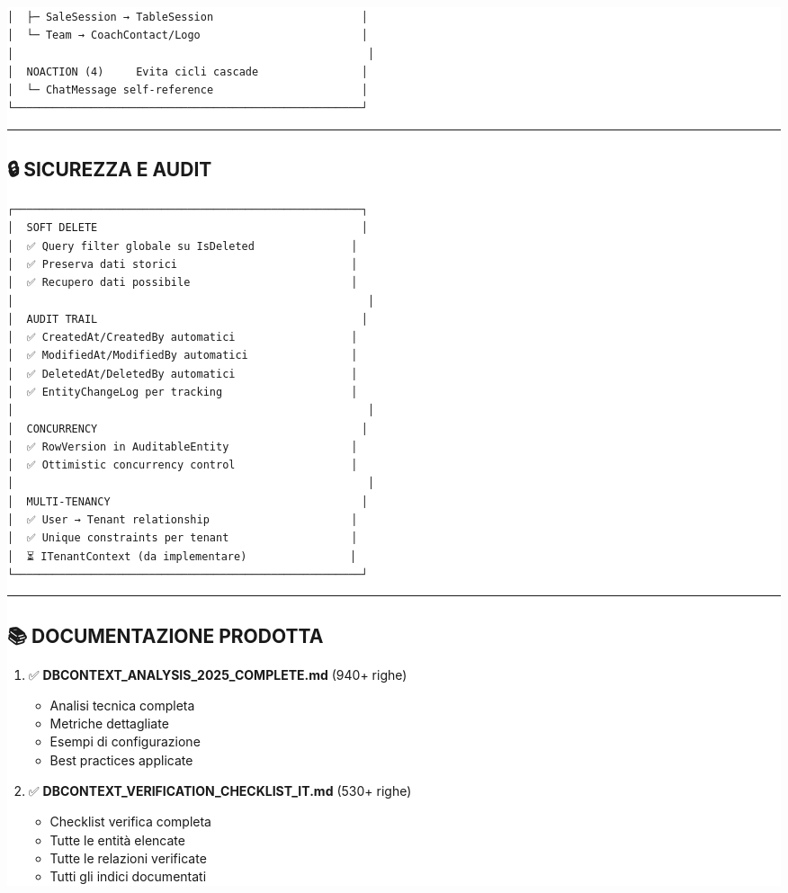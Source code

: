 ```
│  ├─ SaleSession → TableSession                       │
│  └─ Team → CoachContact/Logo                         │
│                                                       │
│  NOACTION (4)     Evita cicli cascade                │
│  └─ ChatMessage self-reference                       │
└──────────────────────────────────────────────────────┘
```

---

## 🔒 SICUREZZA E AUDIT

```
┌──────────────────────────────────────────────────────┐
│  SOFT DELETE                                         │
│  ✅ Query filter globale su IsDeleted               │
│  ✅ Preserva dati storici                           │
│  ✅ Recupero dati possibile                         │
│                                                       │
│  AUDIT TRAIL                                         │
│  ✅ CreatedAt/CreatedBy automatici                  │
│  ✅ ModifiedAt/ModifiedBy automatici                │
│  ✅ DeletedAt/DeletedBy automatici                  │
│  ✅ EntityChangeLog per tracking                    │
│                                                       │
│  CONCURRENCY                                         │
│  ✅ RowVersion in AuditableEntity                   │
│  ✅ Ottimistic concurrency control                  │
│                                                       │
│  MULTI-TENANCY                                       │
│  ✅ User → Tenant relationship                      │
│  ✅ Unique constraints per tenant                   │
│  ⏳ ITenantContext (da implementare)                │
└──────────────────────────────────────────────────────┘
```

---

## 📚 DOCUMENTAZIONE PRODOTTA

1. ✅ **DBCONTEXT_ANALYSIS_2025_COMPLETE.md** (940+ righe)
   - Analisi tecnica completa
   - Metriche dettagliate
   - Esempi di configurazione
   - Best practices applicate

2. ✅ **DBCONTEXT_VERIFICATION_CHECKLIST_IT.md** (530+ righe)
   - Checklist verifica completa
   - Tutte le entità elencate
   - Tutte le relazioni verificate
   - Tutti gli indici documentati
